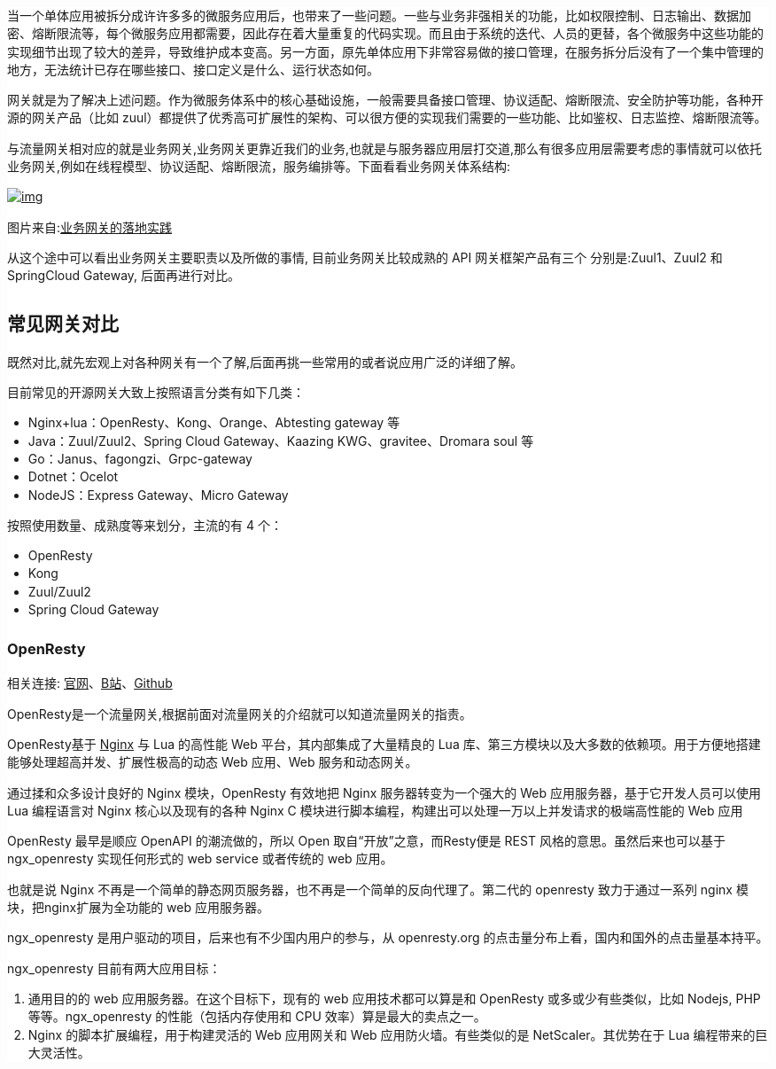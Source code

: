 当一个单体应用被拆分成许许多多的微服务应用后，也带来了一些问题。一些与业务非强相关的功能，比如权限控制、日志输出、数据加密、熔断限流等，每个微服务应用都需要，因此存在着大量重复的代码实现。而且由于系统的迭代、人员的更替，各个微服务中这些功能的实现细节出现了较大的差异，导致维护成本变高。另一方面，原先单体应用下非常容易做的接口管理，在服务拆分后没有了一个集中管理的地方，无法统计已存在哪些接口、接口定义是什么、运行状态如何。

网关就是为了解决上述问题。作为微服务体系中的核心基础设施，一般需要具备接口管理、协议适配、熔断限流、安全防护等功能，各种开源的网关产品（比如 zuul）都提供了优秀高可扩展性的架构、可以很方便的实现我们需要的一些功能、比如鉴权、日志监控、熔断限流等。

与流量网关相对应的就是业务网关,业务网关更靠近我们的业务,也就是与服务器应用层打交道,那么有很多应用层需要考虑的事情就可以依托业务网关,例如在线程模型、协议适配、熔断限流，服务编排等。下面看看业务网关体系结构:

[![img](http://cdn.jayh.club/uPic/2002319-20210225135632947-2677673520JxAkQ.png)](https://img2020.cnblogs.com/blog/2002319/202102/2002319-20210225135632947-267767352.png)

图片来自:[业务网关的落地实践](https://www.infoq.cn/article/cAcwMUNMJMQpIxGJYkcS)

从这个途中可以看出业务网关主要职责以及所做的事情, 目前业务网关比较成熟的 API 网关框架产品有三个 分别是:Zuul1、Zuul2 和 SpringCloud Gateway, 后面再进行对比。

## 常见网关对比

既然对比,就先宏观上对各种网关有一个了解,后面再挑一些常用的或者说应用广泛的详细了解。

目前常见的开源网关大致上按照语言分类有如下几类：

- Nginx+lua：OpenResty、Kong、Orange、Abtesting gateway 等
- Java：Zuul/Zuul2、Spring Cloud Gateway、Kaazing KWG、gravitee、Dromara soul 等
- Go：Janus、fagongzi、Grpc-gateway
- Dotnet：Ocelot
- NodeJS：Express Gateway、Micro Gateway

按照使用数量、成熟度等来划分，主流的有 4 个：

- OpenResty
- Kong
- Zuul/Zuul2
- Spring Cloud Gateway

### OpenResty

相关连接: [官网](https://openresty.org/cn/)、[B站](https://space.bilibili.com/457424101)、[Github](https://github.com/openresty/)

OpenResty是一个流量网关,根据前面对流量网关的介绍就可以知道流量网关的指责。

OpenResty基于 [Nginx](https://openresty.org/cn/nginx.html) 与 Lua 的高性能 Web 平台，其内部集成了大量精良的 Lua 库、第三方模块以及大多数的依赖项。用于方便地搭建能够处理超高并发、扩展性极高的动态 Web 应用、Web 服务和动态网关。

通过揉和众多设计良好的 Nginx 模块，OpenResty 有效地把 Nginx 服务器转变为一个强大的 Web 应用服务器，基于它开发人员可以使用 Lua 编程语言对 Nginx 核心以及现有的各种 Nginx C 模块进行脚本编程，构建出可以处理一万以上并发请求的极端高性能的 Web 应用

OpenResty 最早是顺应 OpenAPI 的潮流做的，所以 Open 取自“开放”之意，而Resty便是 REST 风格的意思。虽然后来也可以基于 ngx_openresty 实现任何形式的 web service 或者传统的 web 应用。

也就是说 Nginx 不再是一个简单的静态网页服务器，也不再是一个简单的反向代理了。第二代的 openresty 致力于通过一系列 nginx 模块，把nginx扩展为全功能的 web 应用服务器。

ngx_openresty 是用户驱动的项目，后来也有不少国内用户的参与，从 openresty.org 的点击量分布上看，国内和国外的点击量基本持平。

ngx_openresty 目前有两大应用目标：

1. 通用目的的 web 应用服务器。在这个目标下，现有的 web 应用技术都可以算是和 OpenResty 或多或少有些类似，比如 Nodejs, PHP 等等。ngx_openresty 的性能（包括内存使用和 CPU 效率）算是最大的卖点之一。
2. Nginx 的脚本扩展编程，用于构建灵活的 Web 应用网关和 Web 应用防火墙。有些类似的是 NetScaler。其优势在于 Lua 编程带来的巨大灵活性。
